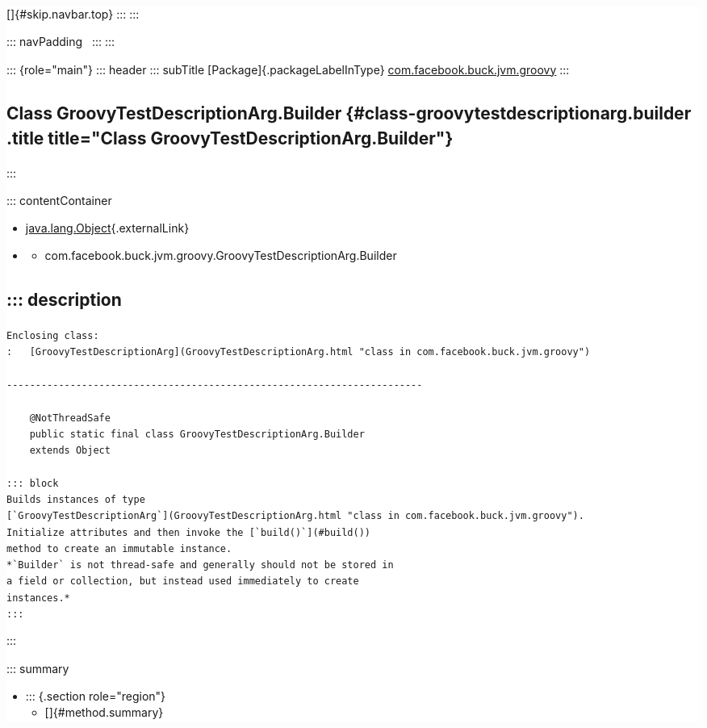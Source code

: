 </div>

[]{#skip.navbar.top}
:::
:::

::: navPadding
 
:::
:::

::: {role="main"}
::: header
::: subTitle
[Package]{.packageLabelInType} [com.facebook.buck.jvm.groovy](package-summary.html)
:::

## Class GroovyTestDescriptionArg.Builder {#class-groovytestdescriptionarg.builder .title title="Class GroovyTestDescriptionArg.Builder"}
:::

::: contentContainer
-   [java.lang.Object](http://docs.oracle.com/javase/7/docs/api/java/lang/Object.html?is-external=true "class or interface in java.lang"){.externalLink}

-   -   com.facebook.buck.jvm.groovy.GroovyTestDescriptionArg.Builder

::: description
-   

    Enclosing class:
    :   [GroovyTestDescriptionArg](GroovyTestDescriptionArg.html "class in com.facebook.buck.jvm.groovy")

    ------------------------------------------------------------------------

        @NotThreadSafe
        public static final class GroovyTestDescriptionArg.Builder
        extends Object

    ::: block
    Builds instances of type
    [`GroovyTestDescriptionArg`](GroovyTestDescriptionArg.html "class in com.facebook.buck.jvm.groovy").
    Initialize attributes and then invoke the [`build()`](#build())
    method to create an immutable instance.
    *`Builder` is not thread-safe and generally should not be stored in
    a field or collection, but instead used immediately to create
    instances.*
    :::
:::

::: summary
-   ::: {.section role="region"}
    -   []{#method.summary}
